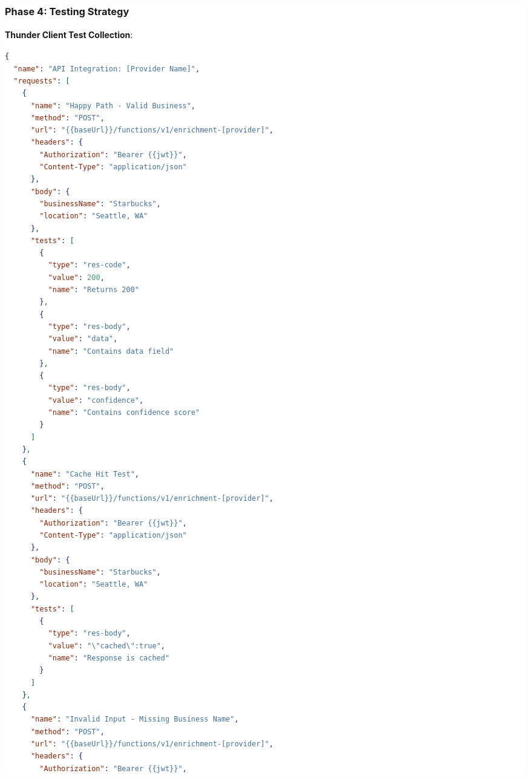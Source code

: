 ### Phase 4: Testing Strategy

**Thunder Client Test Collection**:

```json
{
  "name": "API Integration: [Provider Name]",
  "requests": [
    {
      "name": "Happy Path - Valid Business",
      "method": "POST",
      "url": "{{baseUrl}}/functions/v1/enrichment-[provider]",
      "headers": {
        "Authorization": "Bearer {{jwt}}",
        "Content-Type": "application/json"
      },
      "body": {
        "businessName": "Starbucks",
        "location": "Seattle, WA"
      },
      "tests": [
        {
          "type": "res-code",
          "value": 200,
          "name": "Returns 200"
        },
        {
          "type": "res-body",
          "value": "data",
          "name": "Contains data field"
        },
        {
          "type": "res-body",
          "value": "confidence",
          "name": "Contains confidence score"
        }
      ]
    },
    {
      "name": "Cache Hit Test",
      "method": "POST",
      "url": "{{baseUrl}}/functions/v1/enrichment-[provider]",
      "headers": {
        "Authorization": "Bearer {{jwt}}",
        "Content-Type": "application/json"
      },
      "body": {
        "businessName": "Starbucks",
        "location": "Seattle, WA"
      },
      "tests": [
        {
          "type": "res-body",
          "value": "\"cached\":true",
          "name": "Response is cached"
        }
      ]
    },
    {
      "name": "Invalid Input - Missing Business Name",
      "method": "POST",
      "url": "{{baseUrl}}/functions/v1/enrichment-[provider]",
      "headers": {
        "Authorization": "Bearer {{jwt}}",
```